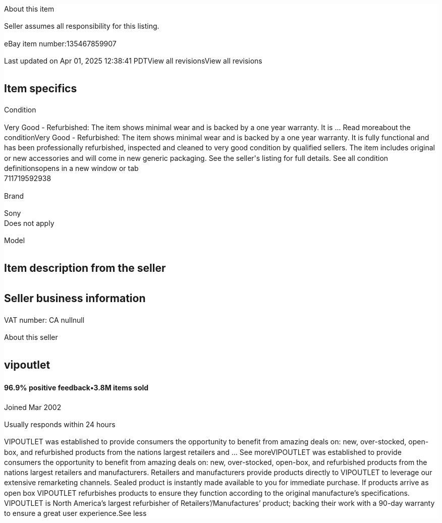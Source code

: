 About this item

Seller assumes all responsibility for this listing.

eBay item number:135467859907

Last updated on Apr 01, 2025 12:38:41 PDTView all revisionsView all revisions

## Item specifics

Condition

    
Very Good - Refurbished: The item shows minimal wear and is backed by a one year
warranty. It is ... Read moreabout the conditionVery Good - Refurbished: The
item shows minimal wear and is backed by a one year warranty. It is fully
functional and has been professionally refurbished, inspected and cleaned to
very good condition by qualified sellers. The item includes original or new
accessories and will come in new generic packaging. See the seller's listing for
full details. See all condition definitionsopens in a new window or tab  
711719592938

Brand

    
Sony  
Does not apply

Model

## Item description from the seller

## Seller business information

VAT number: CA nullnull

About this seller

## vipoutlet

#### 96.9% positive feedback•3.8M items sold

Joined Mar 2002

Usually responds within 24 hours

VIPOUTLET was established to provide consumers the opportunity to benefit from
amazing deals on: new, over-stocked, open-box, and refurbished products from the
nations largest retailers and ... See moreVIPOUTLET was established to provide
consumers the opportunity to benefit from amazing deals on: new, over-stocked,
open-box, and refurbished products from the nations largest retailers and
manufacturers. Retailers and manufacturers provide products directly to
VIPOUTLET to leverage our extensive remarketing channels. Sealed product is
instantly made available to you for immediate purchase. If products arrive as
open box VIPOUTLET refurbishes products to ensure they function according to the
original manufacture’s specifications. VIPOUTLET is North America’s largest
refurbisher of Retailers’/Manufactures’ product; backing their work with a
90-day warranty to ensure a great user experience.See less

